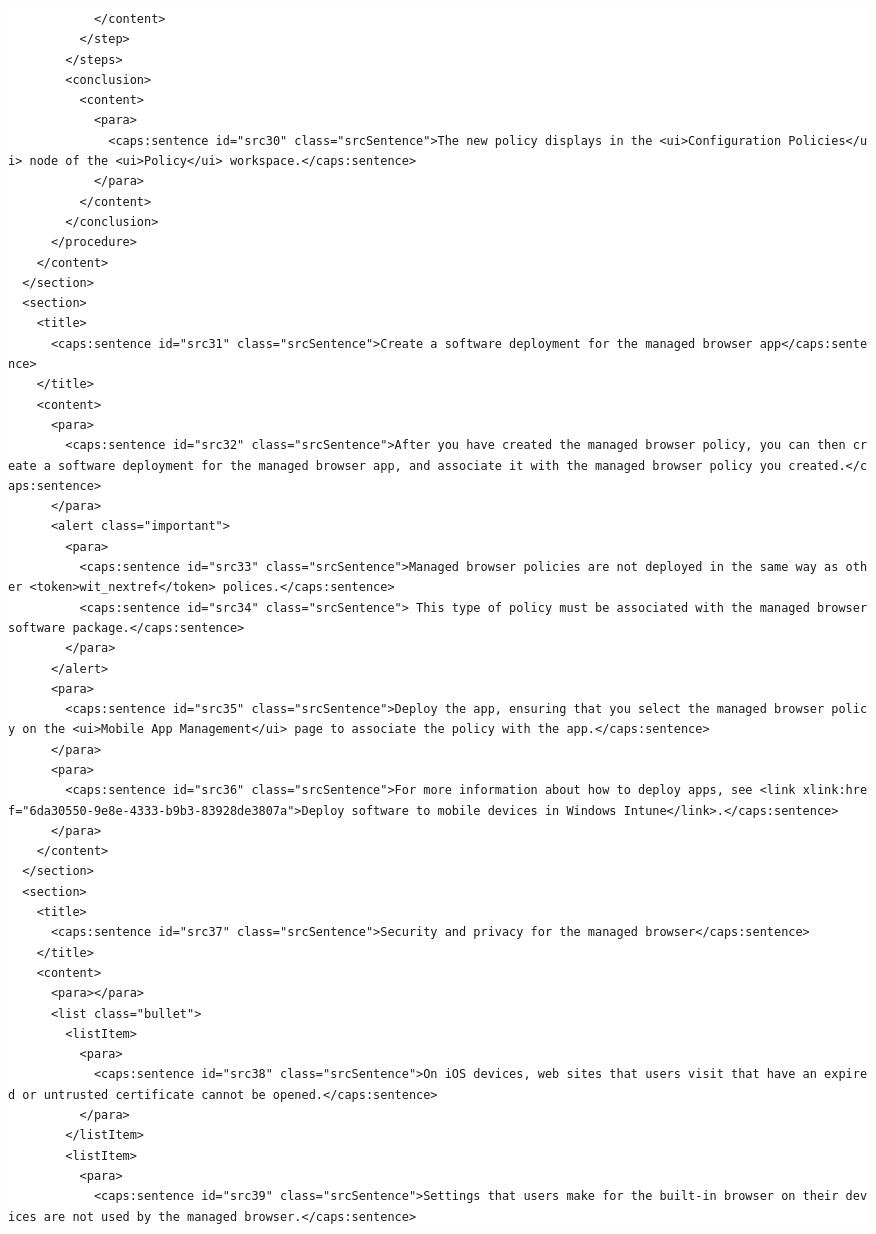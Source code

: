                 </content>
              </step>
            </steps>
            <conclusion>
              <content>
                <para>
                  <caps:sentence id="src30" class="srcSentence">The new policy displays in the <ui>Configuration Policies</ui> node of the <ui>Policy</ui> workspace.</caps:sentence>
                </para>
              </content>
            </conclusion>
          </procedure>
        </content>
      </section>
      <section>
        <title>
          <caps:sentence id="src31" class="srcSentence">Create a software deployment for the managed browser app</caps:sentence>
        </title>
        <content>
          <para>
            <caps:sentence id="src32" class="srcSentence">After you have created the managed browser policy, you can then create a software deployment for the managed browser app, and associate it with the managed browser policy you created.</caps:sentence>
          </para>
          <alert class="important">
            <para>
              <caps:sentence id="src33" class="srcSentence">Managed browser policies are not deployed in the same way as other <token>wit_nextref</token> polices.</caps:sentence>
              <caps:sentence id="src34" class="srcSentence"> This type of policy must be associated with the managed browser software package.</caps:sentence>
            </para>
          </alert>
          <para>
            <caps:sentence id="src35" class="srcSentence">Deploy the app, ensuring that you select the managed browser policy on the <ui>Mobile App Management</ui> page to associate the policy with the app.</caps:sentence>
          </para>
          <para>
            <caps:sentence id="src36" class="srcSentence">For more information about how to deploy apps, see <link xlink:href="6da30550-9e8e-4333-b9b3-83928de3807a">Deploy software to mobile devices in Windows Intune</link>.</caps:sentence>
          </para>
        </content>
      </section>
      <section>
        <title>
          <caps:sentence id="src37" class="srcSentence">Security and privacy for the managed browser</caps:sentence>
        </title>
        <content>
          <para></para>
          <list class="bullet">
            <listItem>
              <para>
                <caps:sentence id="src38" class="srcSentence">On iOS devices, web sites that users visit that have an expired or untrusted certificate cannot be opened.</caps:sentence>
              </para>
            </listItem>
            <listItem>
              <para>
                <caps:sentence id="src39" class="srcSentence">Settings that users make for the built-in browser on their devices are not used by the managed browser.</caps:sentence>